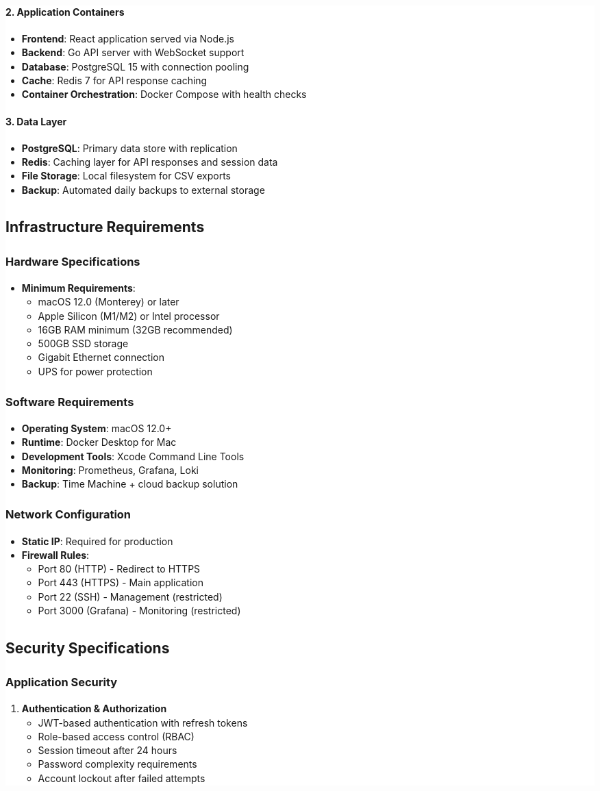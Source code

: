 #### 2. **Application Containers**
- **Frontend**: React application served via Node.js
- **Backend**: Go API server with WebSocket support
- **Database**: PostgreSQL 15 with connection pooling
- **Cache**: Redis 7 for API response caching
- **Container Orchestration**: Docker Compose with health checks

#### 3. **Data Layer**
- **PostgreSQL**: Primary data store with replication
- **Redis**: Caching layer for API responses and session data
- **File Storage**: Local filesystem for CSV exports
- **Backup**: Automated daily backups to external storage

## Infrastructure Requirements

### Hardware Specifications
- **Minimum Requirements**:
  - macOS 12.0 (Monterey) or later
  - Apple Silicon (M1/M2) or Intel processor
  - 16GB RAM minimum (32GB recommended)
  - 500GB SSD storage
  - Gigabit Ethernet connection
  - UPS for power protection

### Software Requirements
- **Operating System**: macOS 12.0+
- **Runtime**: Docker Desktop for Mac
- **Development Tools**: Xcode Command Line Tools
- **Monitoring**: Prometheus, Grafana, Loki
- **Backup**: Time Machine + cloud backup solution

### Network Configuration
- **Static IP**: Required for production
- **Firewall Rules**:
  - Port 80 (HTTP) - Redirect to HTTPS
  - Port 443 (HTTPS) - Main application
  - Port 22 (SSH) - Management (restricted)
  - Port 3000 (Grafana) - Monitoring (restricted)

## Security Specifications

### Application Security
1. **Authentication & Authorization**
   - JWT-based authentication with refresh tokens
   - Role-based access control (RBAC)
   - Session timeout after 24 hours
   - Password complexity requirements
   - Account lockout after failed attempts

